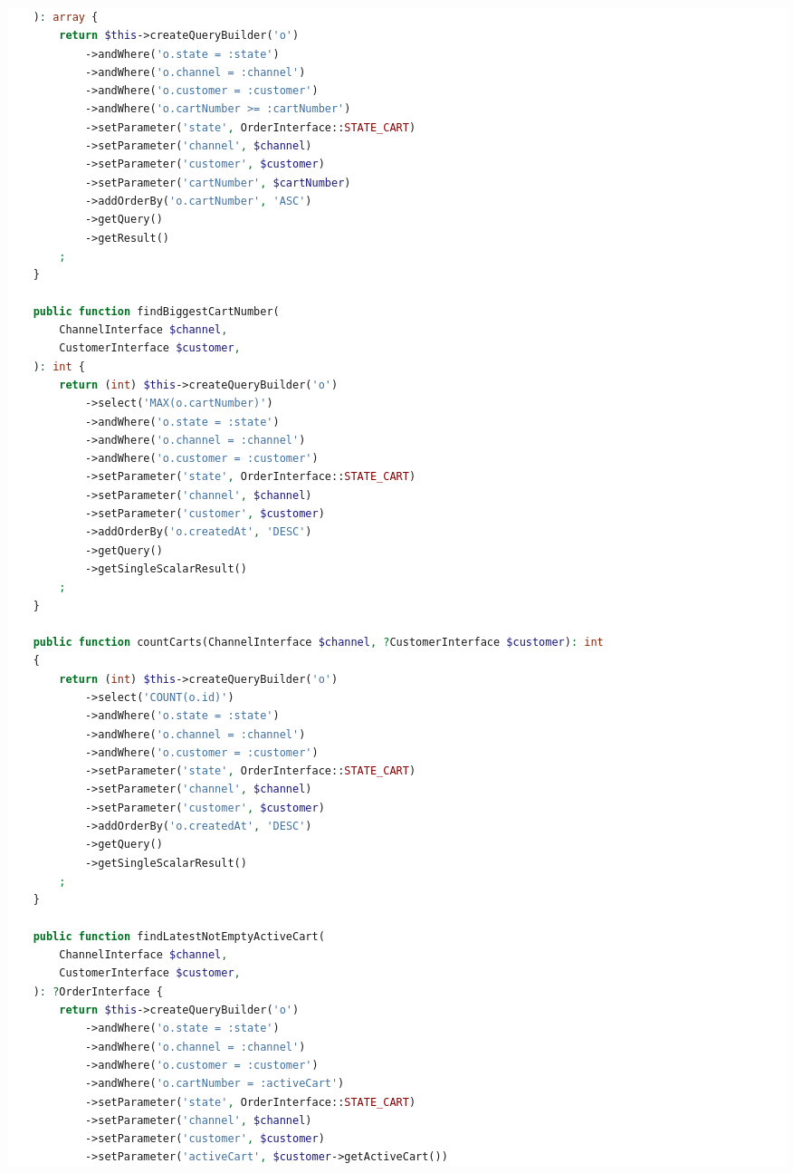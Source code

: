 ```php
    ): array {
        return $this->createQueryBuilder('o')
            ->andWhere('o.state = :state')
            ->andWhere('o.channel = :channel')
            ->andWhere('o.customer = :customer')
            ->andWhere('o.cartNumber >= :cartNumber')
            ->setParameter('state', OrderInterface::STATE_CART)
            ->setParameter('channel', $channel)
            ->setParameter('customer', $customer)
            ->setParameter('cartNumber', $cartNumber)
            ->addOrderBy('o.cartNumber', 'ASC')
            ->getQuery()
            ->getResult()
        ;
    }

    public function findBiggestCartNumber(
        ChannelInterface $channel,
        CustomerInterface $customer,
    ): int {
        return (int) $this->createQueryBuilder('o')
            ->select('MAX(o.cartNumber)')
            ->andWhere('o.state = :state')
            ->andWhere('o.channel = :channel')
            ->andWhere('o.customer = :customer')
            ->setParameter('state', OrderInterface::STATE_CART)
            ->setParameter('channel', $channel)
            ->setParameter('customer', $customer)
            ->addOrderBy('o.createdAt', 'DESC')
            ->getQuery()
            ->getSingleScalarResult()
        ;
    }

    public function countCarts(ChannelInterface $channel, ?CustomerInterface $customer): int
    {
        return (int) $this->createQueryBuilder('o')
            ->select('COUNT(o.id)')
            ->andWhere('o.state = :state')
            ->andWhere('o.channel = :channel')
            ->andWhere('o.customer = :customer')
            ->setParameter('state', OrderInterface::STATE_CART)
            ->setParameter('channel', $channel)
            ->setParameter('customer', $customer)
            ->addOrderBy('o.createdAt', 'DESC')
            ->getQuery()
            ->getSingleScalarResult()
        ;
    }

    public function findLatestNotEmptyActiveCart(
        ChannelInterface $channel,
        CustomerInterface $customer,
    ): ?OrderInterface {
        return $this->createQueryBuilder('o')
            ->andWhere('o.state = :state')
            ->andWhere('o.channel = :channel')
            ->andWhere('o.customer = :customer')
            ->andWhere('o.cartNumber = :activeCart')
            ->setParameter('state', OrderInterface::STATE_CART)
            ->setParameter('channel', $channel)
            ->setParameter('customer', $customer)
            ->setParameter('activeCart', $customer->getActiveCart())
```